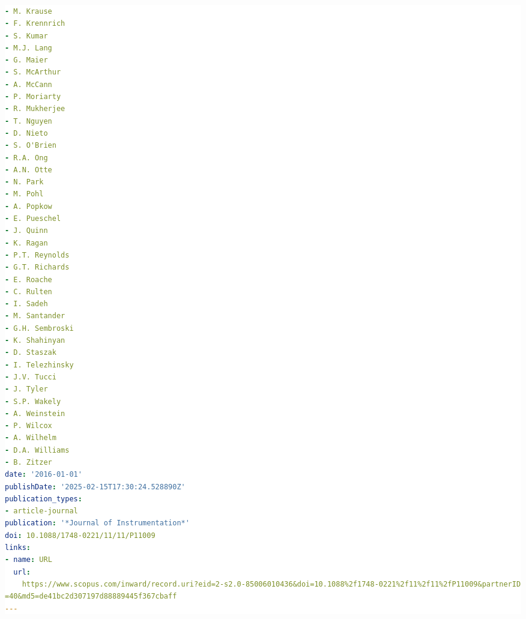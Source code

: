 ```yaml
- M. Krause
- F. Krennrich
- S. Kumar
- M.J. Lang
- G. Maier
- S. McArthur
- A. McCann
- P. Moriarty
- R. Mukherjee
- T. Nguyen
- D. Nieto
- S. O'Brien
- R.A. Ong
- A.N. Otte
- N. Park
- M. Pohl
- A. Popkow
- E. Pueschel
- J. Quinn
- K. Ragan
- P.T. Reynolds
- G.T. Richards
- E. Roache
- C. Rulten
- I. Sadeh
- M. Santander
- G.H. Sembroski
- K. Shahinyan
- D. Staszak
- I. Telezhinsky
- J.V. Tucci
- J. Tyler
- S.P. Wakely
- A. Weinstein
- P. Wilcox
- A. Wilhelm
- D.A. Williams
- B. Zitzer
date: '2016-01-01'
publishDate: '2025-02-15T17:30:24.528890Z'
publication_types:
- article-journal
publication: '*Journal of Instrumentation*'
doi: 10.1088/1748-0221/11/11/P11009
links:
- name: URL
  url: 
    https://www.scopus.com/inward/record.uri?eid=2-s2.0-85006010436&doi=10.1088%2f1748-0221%2f11%2f11%2fP11009&partnerID=40&md5=de41bc2d307197d88889445f367cbaff
---
```

